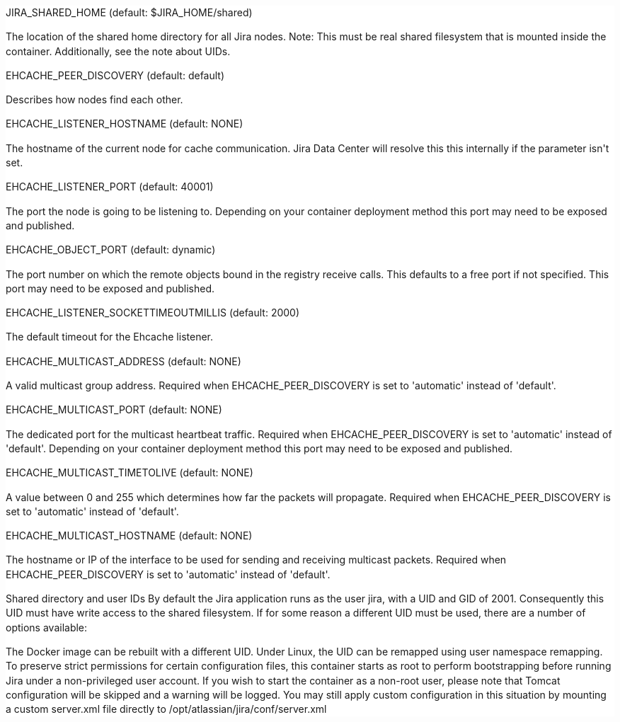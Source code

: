 JIRA_SHARED_HOME (default: $JIRA_HOME/shared)

The location of the shared home directory for all Jira nodes. Note: This must be real shared filesystem that is mounted inside the container. Additionally, see the note about UIDs.

EHCACHE_PEER_DISCOVERY (default: default)

Describes how nodes find each other.

EHCACHE_LISTENER_HOSTNAME (default: NONE)

The hostname of the current node for cache communication. Jira Data Center will resolve this this internally if the parameter isn't set.

EHCACHE_LISTENER_PORT (default: 40001)

The port the node is going to be listening to. Depending on your container deployment method this port may need to be exposed and published.

EHCACHE_OBJECT_PORT (default: dynamic)

The port number on which the remote objects bound in the registry receive calls. This defaults to a free port if not specified. This port may need to be exposed and published.

EHCACHE_LISTENER_SOCKETTIMEOUTMILLIS (default: 2000)

The default timeout for the Ehcache listener.

EHCACHE_MULTICAST_ADDRESS (default: NONE)

A valid multicast group address. Required when EHCACHE_PEER_DISCOVERY is set to 'automatic' instead of 'default'.

EHCACHE_MULTICAST_PORT (default: NONE)

The dedicated port for the multicast heartbeat traffic. Required when EHCACHE_PEER_DISCOVERY is set to 'automatic' instead of 'default'. Depending on your container deployment method this port may need to be exposed and published.

EHCACHE_MULTICAST_TIMETOLIVE (default: NONE)

A value between 0 and 255 which determines how far the packets will propagate. Required when EHCACHE_PEER_DISCOVERY is set to 'automatic' instead of 'default'.

EHCACHE_MULTICAST_HOSTNAME (default: NONE)

The hostname or IP of the interface to be used for sending and receiving multicast packets. Required when EHCACHE_PEER_DISCOVERY is set to 'automatic' instead of 'default'.

Shared directory and user IDs
By default the Jira application runs as the user jira, with a UID and GID of 2001. Consequently this UID must have write access to the shared filesystem. If for some reason a different UID must be used, there are a number of options available:

The Docker image can be rebuilt with a different UID.
Under Linux, the UID can be remapped using user namespace remapping.
To preserve strict permissions for certain configuration files, this container starts as root to perform bootstrapping before running Jira under a non-privileged user account. If you wish to start the container as a non-root user, please note that Tomcat configuration will be skipped and a warning will be logged. You may still apply custom configuration in this situation by mounting a custom server.xml file directly to /opt/atlassian/jira/conf/server.xml
